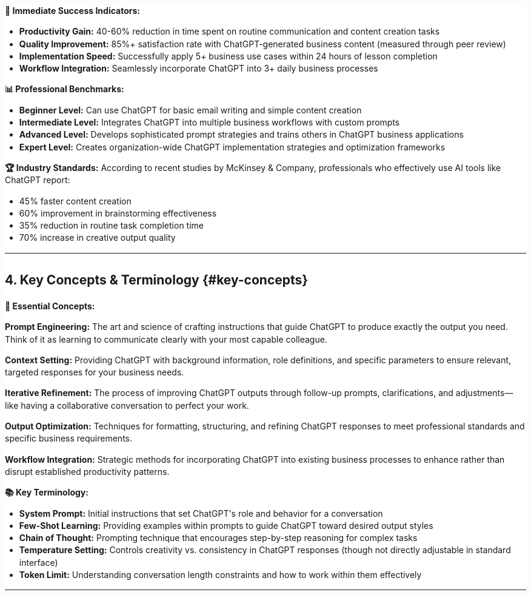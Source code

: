 **🎯 Immediate Success Indicators:**
- **Productivity Gain:** 40-60% reduction in time spent on routine communication and content creation tasks
- **Quality Improvement:** 85%+ satisfaction rate with ChatGPT-generated business content (measured through peer review)
- **Implementation Speed:** Successfully apply 5+ business use cases within 24 hours of lesson completion
- **Workflow Integration:** Seamlessly incorporate ChatGPT into 3+ daily business processes

**📊 Professional Benchmarks:**
- **Beginner Level:** Can use ChatGPT for basic email writing and simple content creation
- **Intermediate Level:** Integrates ChatGPT into multiple business workflows with custom prompts
- **Advanced Level:** Develops sophisticated prompt strategies and trains others in ChatGPT business applications
- **Expert Level:** Creates organization-wide ChatGPT implementation strategies and optimization frameworks

**🏆 Industry Standards:**
According to recent studies by McKinsey & Company, professionals who effectively use AI tools like ChatGPT report:
- 45% faster content creation
- 60% improvement in brainstorming effectiveness
- 35% reduction in routine task completion time
- 70% increase in creative output quality

---

## 4. Key Concepts & Terminology {#key-concepts}

**🔑 Essential Concepts:**

**Prompt Engineering:** The art and science of crafting instructions that guide ChatGPT to produce exactly the output you need. Think of it as learning to communicate clearly with your most capable colleague.

**Context Setting:** Providing ChatGPT with background information, role definitions, and specific parameters to ensure relevant, targeted responses for your business needs.

**Iterative Refinement:** The process of improving ChatGPT outputs through follow-up prompts, clarifications, and adjustments—like having a collaborative conversation to perfect your work.

**Output Optimization:** Techniques for formatting, structuring, and refining ChatGPT responses to meet professional standards and specific business requirements.

**Workflow Integration:** Strategic methods for incorporating ChatGPT into existing business processes to enhance rather than disrupt established productivity patterns.

**📚 Key Terminology:**

- **System Prompt:** Initial instructions that set ChatGPT's role and behavior for a conversation
- **Few-Shot Learning:** Providing examples within prompts to guide ChatGPT toward desired output styles
- **Chain of Thought:** Prompting technique that encourages step-by-step reasoning for complex tasks
- **Temperature Setting:** Controls creativity vs. consistency in ChatGPT responses (though not directly adjustable in standard interface)
- **Token Limit:** Understanding conversation length constraints and how to work within them effectively

---